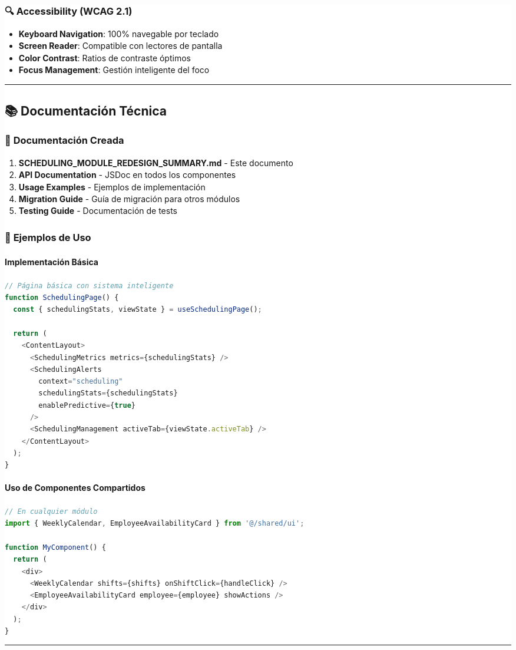 ### 🔍 **Accessibility (WCAG 2.1)**
- **Keyboard Navigation**: 100% navegable por teclado
- **Screen Reader**: Compatible con lectores de pantalla
- **Color Contrast**: Ratios de contraste óptimos
- **Focus Management**: Gestión inteligente del foco

---

## 📚 **Documentación Técnica**

### 📖 **Documentación Creada**
1. **SCHEDULING_MODULE_REDESIGN_SUMMARY.md** - Este documento
2. **API Documentation** - JSDoc en todos los componentes
3. **Usage Examples** - Ejemplos de implementación
4. **Migration Guide** - Guía de migración para otros módulos
5. **Testing Guide** - Documentación de tests

### 🔧 **Ejemplos de Uso**

#### Implementación Básica
```typescript
// Página básica con sistema inteligente
function SchedulingPage() {
  const { schedulingStats, viewState } = useSchedulingPage();

  return (
    <ContentLayout>
      <SchedulingMetrics metrics={schedulingStats} />
      <SchedulingAlerts
        context="scheduling"
        schedulingStats={schedulingStats}
        enablePredictive={true}
      />
      <SchedulingManagement activeTab={viewState.activeTab} />
    </ContentLayout>
  );
}
```

#### Uso de Componentes Compartidos
```typescript
// En cualquier módulo
import { WeeklyCalendar, EmployeeAvailabilityCard } from '@/shared/ui';

function MyComponent() {
  return (
    <div>
      <WeeklyCalendar shifts={shifts} onShiftClick={handleClick} />
      <EmployeeAvailabilityCard employee={employee} showActions />
    </div>
  );
}
```

---
